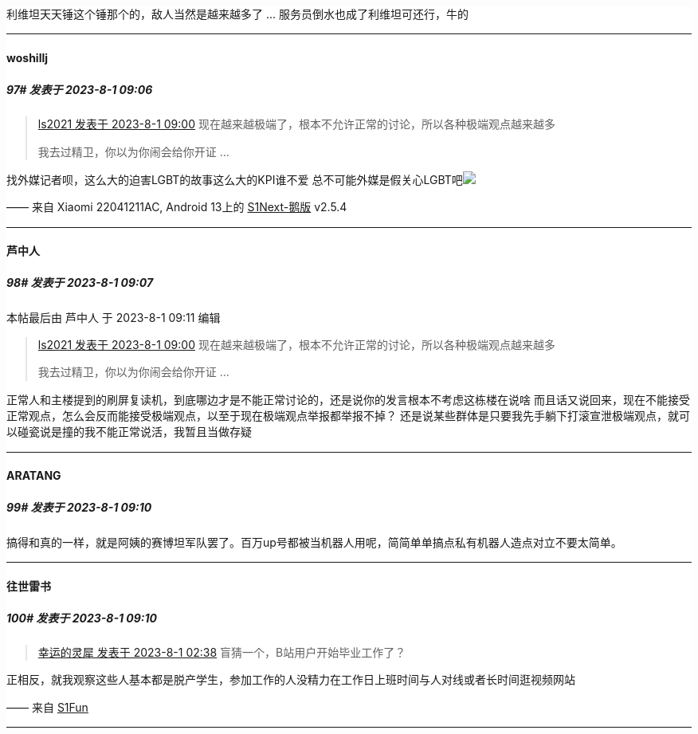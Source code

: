 利维坦天天锤这个锤那个的，敌人当然是越来越多了 ...</blockquote>
服务员倒水也成了利维坦可还行，牛的

*****

####  woshillj  
##### 97#       发表于 2023-8-1 09:06

<blockquote><a href="httphttps://bbs.saraba1st.com/2b/forum.php?mod=redirect&amp;goto=findpost&amp;pid=61863054&amp;ptid=2146602" target="_blank">ls2021 发表于 2023-8-1 09:00</a>
现在越来越极端了，根本不允许正常的讨论，所以各种极端观点越来越多

我去过精卫，你以为你闹会给你开证 ...</blockquote>
找外媒记者呗，这么大的迫害LGBT的故事这么大的KPI谁不爱
总不可能外媒是假关心LGBT吧<img src="https://static.saraba1st.com/image/smiley/face2017/035.png" referrerpolicy="no-referrer">

—— 来自 Xiaomi 22041211AC, Android 13上的 [S1Next-鹅版](https://github.com/ykrank/S1-Next/releases) v2.5.4

*****

####  芦中人  
##### 98#       发表于 2023-8-1 09:07

 本帖最后由 芦中人 于 2023-8-1 09:11 编辑 
<blockquote><a href="httphttps://bbs.saraba1st.com/2b/forum.php?mod=redirect&amp;goto=findpost&amp;pid=61863054&amp;ptid=2146602" target="_blank">ls2021 发表于 2023-8-1 09:00</a>
现在越来越极端了，根本不允许正常的讨论，所以各种极端观点越来越多

我去过精卫，你以为你闹会给你开证 ...</blockquote>
正常人和主楼提到的刷屏复读机，到底哪边才是不能正常讨论的，还是说你的发言根本不考虑这栋楼在说啥
而且话又说回来，现在不能接受正常观点，怎么会反而能接受极端观点，以至于现在极端观点举报都举报不掉？
还是说某些群体是只要我先手躺下打滚宣泄极端观点，就可以碰瓷说是撞的我不能正常说活，我暂且当做存疑

*****

####  ARATANG  
##### 99#       发表于 2023-8-1 09:10

搞得和真的一样，就是阿姨的赛博坦军队罢了。百万up号都被当机器人用呢，简简单单搞点私有机器人造点对立不要太简单。

*****

####  往世雷书  
##### 100#       发表于 2023-8-1 09:10

<blockquote><a href="httphttps://bbs.saraba1st.com/2b/forum.php?mod=redirect&amp;goto=findpost&amp;pid=61862150&amp;ptid=2146602" target="_blank">幸运的灵犀 发表于 2023-8-1 02:38</a>
盲猜一个，B站用户开始毕业工作了？</blockquote>
正相反，就我观察这些人基本都是脱产学生，参加工作的人没精力在工作日上班时间与人对线或者长时间逛视频网站

—— 来自 [S1Fun](https://s1fun.koalcat.com)

*****

